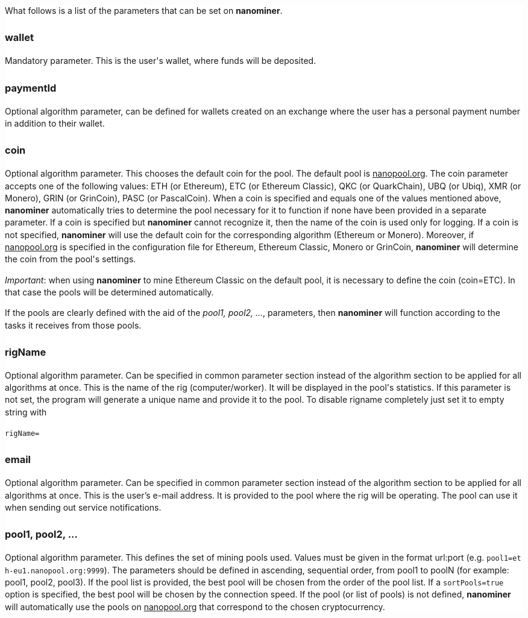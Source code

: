 What follows is a list of the parameters that can be set on **nanominer**.
### wallet
Mandatory parameter.
This is the user's wallet, where funds will be deposited.
### paymentId
Optional algorithm parameter, can be defined for wallets created on an exchange where the user has a personal
payment number in addition to their wallet.
### coin
Optional algorithm parameter.
This chooses the default coin for the pool. The default pool is [nanopool.org](https://nanopool.org/).
The coin parameter accepts one of the following values: ETH (or Ethereum), ETC (or Ethereum Classic), QKC (or QuarkChain), UBQ (or Ubiq), XMR (or Monero), GRIN (or GrinCoin), PASC (or PascalCoin). When a coin is specified and equals one of the values mentioned above, **nanominer** automatically tries to determine the pool necessary for it to function if none have been provided in a separate parameter. If a coin is specified but **nanominer** cannot recognize it, then the name of the coin is used only for logging. If a coin is not specified, **nanominer** will use the default coin for the corresponding algorithm (Ethereum or Monero). Moreover, if [nanopool.org](https://nanopool.org/) is specified in the configuration file for Ethereum, Ethereum Classic, Monero or GrinCoin, **nanominer** will determine the coin from the pool's settings.

*Important*: when using **nanominer** to mine Ethereum Classic on the default pool, it is necessary to define the coin (coin=ETC). In that case the pools will be determined automatically.

If the pools are clearly defined with the aid of the _pool1, pool2, ..._, parameters, then **nanominer** will function according to the tasks it receives from those pools.
### rigName
Optional algorithm parameter. Can be specified in common parameter section instead of the algorithm section to be applied for all algorithms at once.
This is the name of the rig (computer/worker). It will be displayed in the pool's statistics. If this parameter is not set, the program will generate a unique name and provide it to the pool. To disable rigname completely just set it to empty string with
```
rigName=
```
### email
Optional algorithm parameter. Can be specified in common parameter section instead of the algorithm section to be applied for all algorithms at once.
This is the user’s e-mail address. It is provided to the pool where the rig will be operating. The pool can use it when sending out service notifications.
### pool1, pool2, ...
Optional algorithm parameter.
This defines the set of mining pools used. Values must be given in the format url:port (e.g. `pool1=eth-eu1.nanopool.org:9999`). The parameters should be defined in ascending, sequential order, from pool1 to poolN (for example: pool1, pool2, pool3). If the pool list is provided, the best pool will be chosen from the order of the pool list. If a `sortPools=true` option is specified, the best pool will be chosen by the connection speed. If the pool (or list of pools) is not defined, **nanominer** will automatically use the pools on [nanopool.org](https://nanopool.org/) that correspond to the chosen cryptocurrency.

